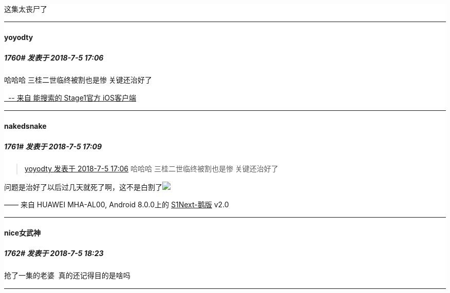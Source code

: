


这集太丧尸了







-----

####  yoyodty  
##### 1760#       发表于 2018-7-5 17:06




哈哈哈 三桂二世临终被割也是惨
关键还治好了

[  -- 来自 能搜索的 Stage1官方 iOS客户端](https://itunes.apple.com/fi/app/saraba1st/id1221237470?mt=8)







-----

####  nakedsnake  
##### 1761#       发表于 2018-7-5 17:09



<blockquote><a href="httphttps://bbs.saraba1st.com/2b/forum.php?mod=redirect&amp;goto=findpost&amp;pid=40227143&amp;ptid=1072297" target="_blank">yoyodty 发表于 2018-7-5 17:06</a>
哈哈哈 三桂二世临终被割也是惨
关键还治好了</blockquote>
问题是治好了以后过几天就死了啊，这不是白割了<img src="https://static.saraba1st.com/image/smiley/face2017/068.png" referrerpolicy="no-referrer">

—— 来自 HUAWEI MHA-AL00, Android 8.0.0上的 [S1Next-鹅版](https://github.com/ykrank/S1-Next/releases) v2.0







-----

####  nice女武神  
##### 1762#       发表于 2018-7-5 18:23




抢了一集的老婆  真的还记得目的是啥吗







-----
